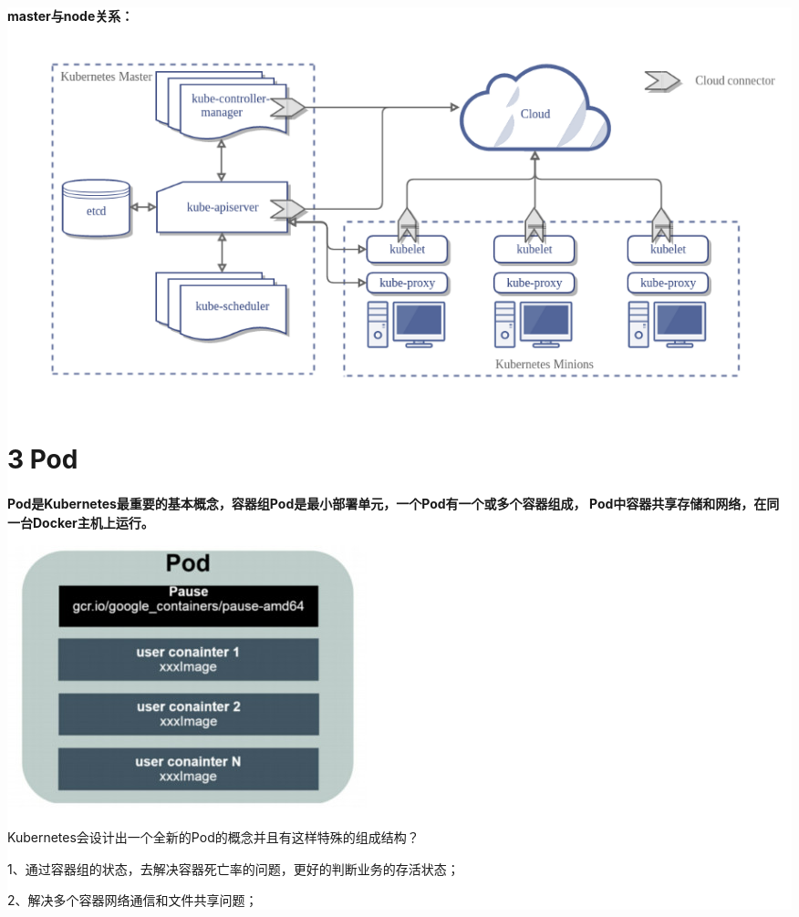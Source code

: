 

**master与node关系：**

![1584154026341](assets/1584154026341.png)



# 3 Pod

​		**Pod是Kubernetes最重要的基本概念，容器组Pod是最小部署单元，一个Pod有一个或多个容器组成， Pod中容器共享存储和网络，在同一台Docker主机上运行。**

![pod组成](assets/pod%E7%BB%84%E6%88%90.jpg)

Kubernetes会设计出一个全新的Pod的概念并且有这样特殊的组成结构？ 

1、通过容器组的状态，去解决容器死亡率的问题，更好的判断业务的存活状态；

2、解决多个容器网络通信和文件共享问题；
